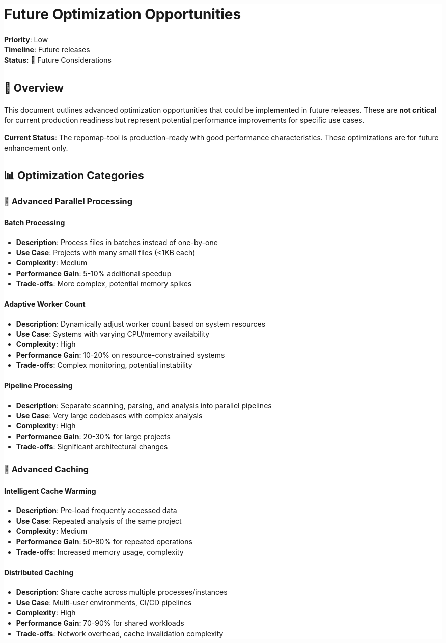 # Future Optimization Opportunities

**Priority**: Low  
**Timeline**: Future releases  
**Status**: 🔄 Future Considerations

## 🚀 Overview

This document outlines advanced optimization opportunities that could be implemented in future releases. These are **not critical** for current production readiness but represent potential performance improvements for specific use cases.

**Current Status**: The repomap-tool is production-ready with good performance characteristics. These optimizations are for future enhancement only.

## 📊 Optimization Categories

### 🔄 **Advanced Parallel Processing**

#### **Batch Processing**
- **Description**: Process files in batches instead of one-by-one
- **Use Case**: Projects with many small files (<1KB each)
- **Complexity**: Medium
- **Performance Gain**: 5-10% additional speedup
- **Trade-offs**: More complex, potential memory spikes

#### **Adaptive Worker Count**
- **Description**: Dynamically adjust worker count based on system resources
- **Use Case**: Systems with varying CPU/memory availability
- **Complexity**: High
- **Performance Gain**: 10-20% on resource-constrained systems
- **Trade-offs**: Complex monitoring, potential instability

#### **Pipeline Processing**
- **Description**: Separate scanning, parsing, and analysis into parallel pipelines
- **Use Case**: Very large codebases with complex analysis
- **Complexity**: High
- **Performance Gain**: 20-30% for large projects
- **Trade-offs**: Significant architectural changes

### 🧠 **Advanced Caching**

#### **Intelligent Cache Warming**
- **Description**: Pre-load frequently accessed data
- **Use Case**: Repeated analysis of the same project
- **Complexity**: Medium
- **Performance Gain**: 50-80% for repeated operations
- **Trade-offs**: Increased memory usage, complexity

#### **Distributed Caching**
- **Description**: Share cache across multiple processes/instances
- **Use Case**: Multi-user environments, CI/CD pipelines
- **Complexity**: High
- **Performance Gain**: 70-90% for shared workloads
- **Trade-offs**: Network overhead, cache invalidation complexity
